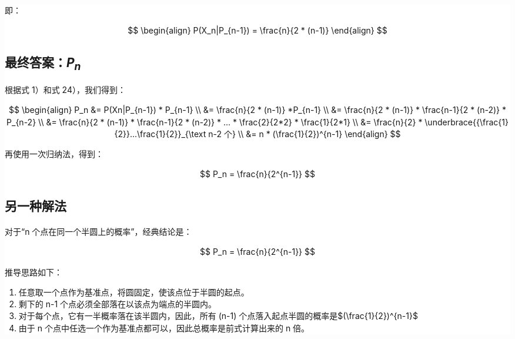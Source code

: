 即：

$$
\begin{align}
P(X_n|P_{n-1}) = \frac{n}{2 * (n-1)}
\end{align}
$$

## 最终答案：$P_n$

根据式 1）和式 24），我们得到：

$$
\begin{align}
P_n &= P(Xn|P_{n-1}) * P_{n-1} \\
    &= \frac{n}{2 * (n-1)} *P_{n-1} \\
    &= \frac{n}{2 * (n-1)} * \frac{n-1}{2 * (n-2)} * P_{n-2} \\
    &= \frac{n}{2 * (n-1)} * \frac{n-1}{2 * (n-2)} * ... * \frac{2}{2*2} * \frac{1}{2*1} \\
    &= \frac{n}{2} * \underbrace{{\frac{1}{2}}...\frac{1}{2}}_{\text n-2 个} \\
    &= n * (\frac{1}{2})^{n-1}
\end{align}
$$

再使用一次归纳法，得到：

$$
P_n = \frac{n}{2^{n-1}}
$$

## 另一种解法

对于“n 个点在同一个半圆上的概率”，经典结论是：

$$
P_n = \frac{n}{2^{n-1}}
$$

推导思路如下：

1. 任意取一个点作为基准点，将圆固定，使该点位于半圆的起点。
2. 剩下的 n-1 个点必须全部落在以该点为端点的半圆内。
3. 对于每个点，它有一半概率落在该半圆内，因此，所有 (n-1) 个点落入起点半圆的概率是$(\frac{1}{2})^{n-1}$
4. 由于 n 个点中任选一个作为基准点都可以，因此总概率是前式计算出来的 n 倍。
